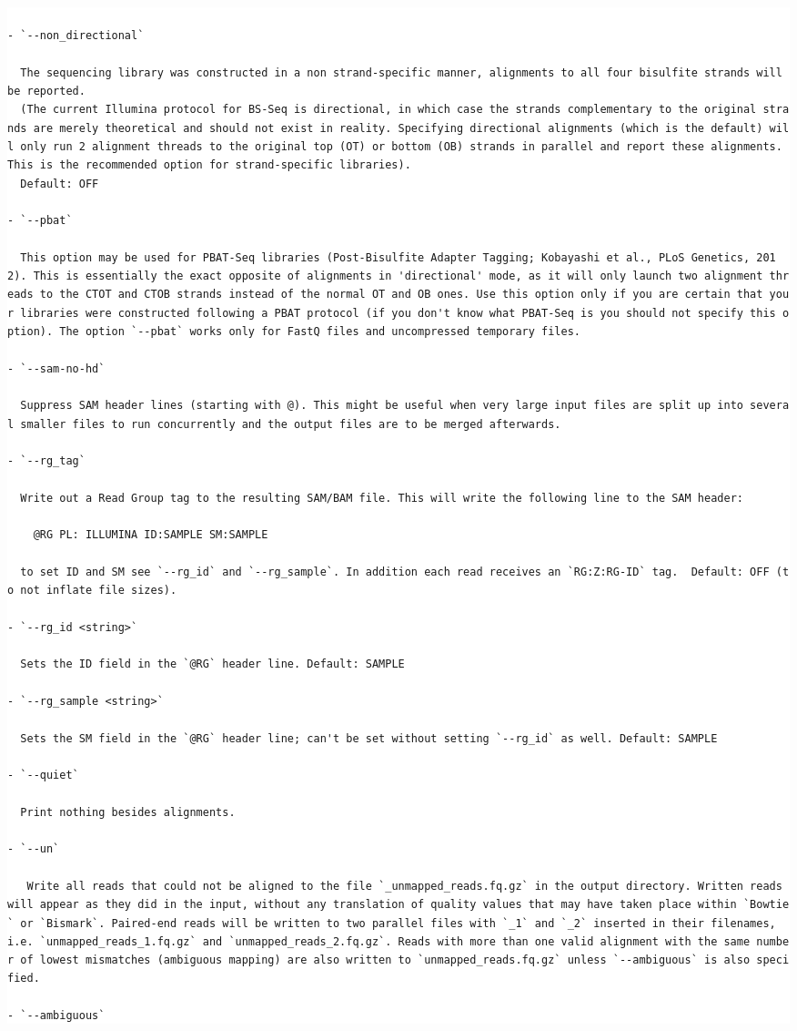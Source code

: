 ```

- `--non_directional`

  The sequencing library was constructed in a non strand-specific manner, alignments to all four bisulfite strands will be reported.
  (The current Illumina protocol for BS-Seq is directional, in which case the strands complementary to the original strands are merely theoretical and should not exist in reality. Specifying directional alignments (which is the default) will only run 2 alignment threads to the original top (OT) or bottom (OB) strands in parallel and report these alignments. This is the recommended option for strand-specific libraries).
  Default: OFF

- `--pbat`

  This option may be used for PBAT-Seq libraries (Post-Bisulfite Adapter Tagging; Kobayashi et al., PLoS Genetics, 2012). This is essentially the exact opposite of alignments in 'directional' mode, as it will only launch two alignment threads to the CTOT and CTOB strands instead of the normal OT and OB ones. Use this option only if you are certain that your libraries were constructed following a PBAT protocol (if you don't know what PBAT-Seq is you should not specify this option). The option `--pbat` works only for FastQ files and uncompressed temporary files.

- `--sam-no-hd`

  Suppress SAM header lines (starting with @). This might be useful when very large input files are split up into several smaller files to run concurrently and the output files are to be merged afterwards.

- `--rg_tag`
  
  Write out a Read Group tag to the resulting SAM/BAM file. This will write the following line to the SAM header:

    @RG PL: ILLUMINA ID:SAMPLE SM:SAMPLE
    
  to set ID and SM see `--rg_id` and `--rg_sample`. In addition each read receives an `RG:Z:RG-ID` tag.  Default: OFF (to not inflate file sizes).

- `--rg_id <string>`

  Sets the ID field in the `@RG` header line. Default: SAMPLE

- `--rg_sample <string>`
 
  Sets the SM field in the `@RG` header line; can't be set without setting `--rg_id` as well. Default: SAMPLE

- `--quiet`
 
  Print nothing besides alignments.

- `--un`
 
   Write all reads that could not be aligned to the file `_unmapped_reads.fq.gz` in the output directory. Written reads will appear as they did in the input, without any translation of quality values that may have taken place within `Bowtie` or `Bismark`. Paired-end reads will be written to two parallel files with `_1` and `_2` inserted in their filenames, i.e. `unmapped_reads_1.fq.gz` and `unmapped_reads_2.fq.gz`. Reads with more than one valid alignment with the same number of lowest mismatches (ambiguous mapping) are also written to `unmapped_reads.fq.gz` unless `--ambiguous` is also specified.

- `--ambiguous`

```